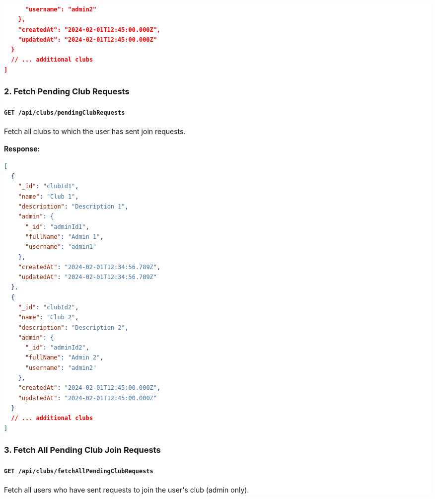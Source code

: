 ```json
      "username": "admin2"
    },
    "createdAt": "2024-02-01T12:45:00.000Z",
    "updatedAt": "2024-02-01T12:45:00.000Z"
  }
  // ... additional clubs
]
```

### 2. Fetch Pending Club Requests

#### `GET /api/clubs/pendingClubRequests`

Fetch all clubs to which the user has sent join requests.

**Response:**
```json
[
  {
    "_id": "clubId1",
    "name": "Club 1",
    "description": "Description 1",
    "admin": {
      "_id": "adminId1",
      "fullName": "Admin 1",
      "username": "admin1"
    },
    "createdAt": "2024-02-01T12:34:56.789Z",
    "updatedAt": "2024-02-01T12:34:56.789Z"
  },
  {
    "_id": "clubId2",
    "name": "Club 2",
    "description": "Description 2",
    "admin": {
      "_id": "adminId2",
      "fullName": "Admin 2",
      "username": "admin2"
    },
    "createdAt": "2024-02-01T12:45:00.000Z",
    "updatedAt": "2024-02-01T12:45:00.000Z"
  }
  // ... additional clubs
]
```

### 3. Fetch All Pending Club Join Requests

#### `GET /api/clubs/fetchAllPendingClubRequests`

Fetch all users who have sent requests to join the user's club (admin only).
